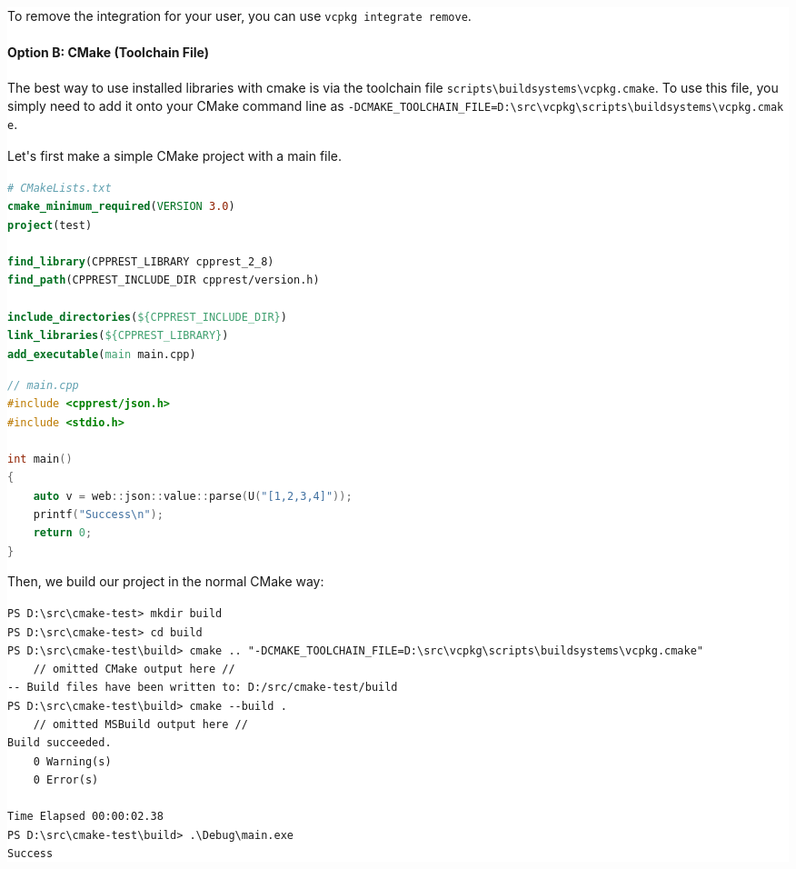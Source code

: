 To remove the integration for your user, you can use `vcpkg integrate remove`.

<a name="example-1-2-b"></a>
#### Option B: CMake (Toolchain File)

The best way to use installed libraries with cmake is via the toolchain file `scripts\buildsystems\vcpkg.cmake`. To use this file, you simply need to add it onto your CMake command line as `-DCMAKE_TOOLCHAIN_FILE=D:\src\vcpkg\scripts\buildsystems\vcpkg.cmake`.

Let's first make a simple CMake project with a main file.
```cmake
# CMakeLists.txt
cmake_minimum_required(VERSION 3.0)
project(test)

find_library(CPPREST_LIBRARY cpprest_2_8)
find_path(CPPREST_INCLUDE_DIR cpprest/version.h)

include_directories(${CPPREST_INCLUDE_DIR})
link_libraries(${CPPREST_LIBRARY})
add_executable(main main.cpp)
```
```cpp
// main.cpp
#include <cpprest/json.h>
#include <stdio.h>

int main()
{
    auto v = web::json::value::parse(U("[1,2,3,4]"));
    printf("Success\n");
    return 0;
}
```

Then, we build our project in the normal CMake way:
```
PS D:\src\cmake-test> mkdir build
PS D:\src\cmake-test> cd build
PS D:\src\cmake-test\build> cmake .. "-DCMAKE_TOOLCHAIN_FILE=D:\src\vcpkg\scripts\buildsystems\vcpkg.cmake"
    // omitted CMake output here //
-- Build files have been written to: D:/src/cmake-test/build
PS D:\src\cmake-test\build> cmake --build .
    // omitted MSBuild output here //
Build succeeded.
    0 Warning(s)
    0 Error(s)

Time Elapsed 00:00:02.38
PS D:\src\cmake-test\build> .\Debug\main.exe
Success
```
